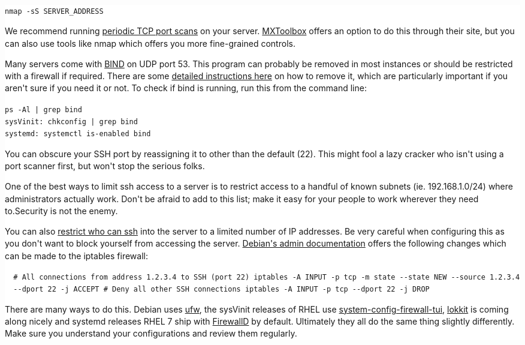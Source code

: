 ```
nmap -sS SERVER_ADDRESS
```

We recommend running [periodic TCP port scans](https://en.wikipedia.org/wiki/Port_scanner) on your server.
[MXToolbox](http://mxtoolbox.com/PortScan.aspx) offers an option to do this through their site, but you can also use tools like nmap which offers you more fine-grained controls.

Many servers come with [BIND](https://en.wikipedia.org/wiki/BIND) on UDP port 53.
This program can probably be removed in most instances or should be restricted with a firewall if required.
There are some [detailed instructions here](http://askubuntu.com/questions/162371/what-is-the-named-daemon-and-why-is-it-running) on how to remove it, which are particularly important if you aren't sure if you need it or not.
To check if bind is running, run this from the command line:

```
ps -Al | grep bind
sysVinit: chkconfig | grep bind
systemd: systemctl is-enabled bind
```

You can obscure your SSH port by reassigning it to other than the default (22).
This might fool a lazy cracker who isn't using a port scanner first, but won't stop the serious folks.

One of the best ways to limit ssh access to a server is to restrict access to a handful of known subnets (ie. 192.168.1.0/24) where administrators actually work.
Don't be afraid to add to this list; make it easy for your people to work wherever they need to.Security is not the enemy.

You can also [restrict who can ssh](http://apple.stackexchange.com/questions/34091/how-to-restrict-remote-login-ssh-access-to-only-certain-ip-ranges) into the server to a limited number of IP addresses.
Be very careful when configuring this as you don't want to block yourself from accessing the server.
[Debian's admin documentation](http://www.debian-administration.org/articles/87) offers the following changes which can be made to the iptables firewall:

```
  # All connections from address 1.2.3.4 to SSH (port 22) iptables -A INPUT -p tcp -m state --state NEW --source 1.2.3.4
  --dport 22 -j ACCEPT # Deny all other SSH connections iptables -A INPUT -p tcp --dport 22 -j DROP
```

There are many ways to do this.
Debian uses [ufw](https://www.digitalocean.com/community/articles/how-to-setup-a-firewall-with-ufw-on-an-ubuntu-and-debian-cloud-server), the sysVinit releases of RHEL use [system-config-firewall-tui](https://www.digitalocean.com/community/articles/how-to-setup-a-firewall-with-ufw-on-an-ubuntu-and-debian-cloud-server), [lokkit](http://docs.saltstack.com/en/latest/topics/tutorials/firewall.html) is coming along nicely and systemd releases RHEL 7 ship with [FirewallD](https://fedoraproject.org/wiki/FirewallD) by default.
Ultimately they all do the same thing slightly differently.
Make sure you understand your configurations and review them regularly.
